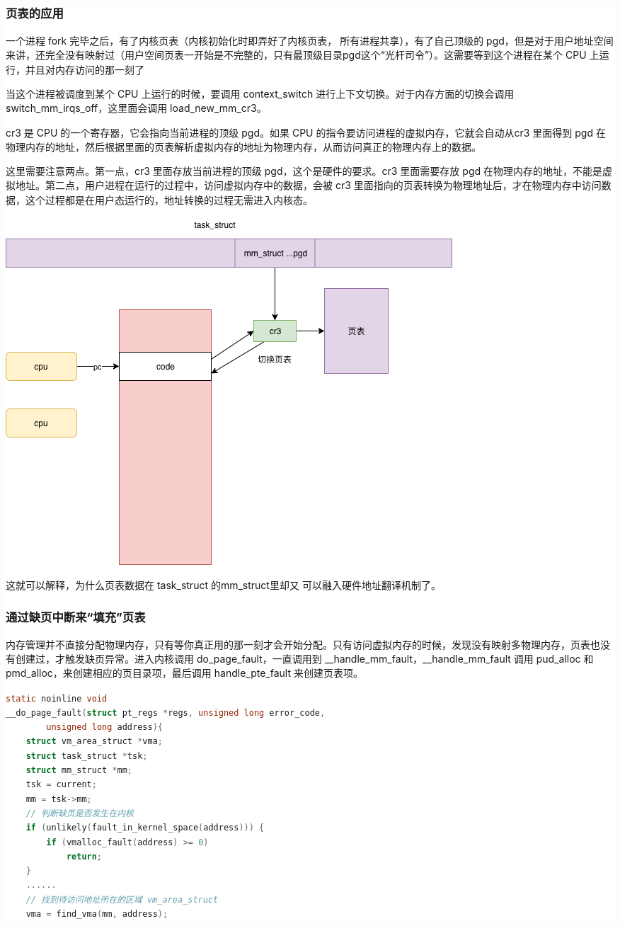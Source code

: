 ### 页表的应用

一个进程 fork 完毕之后，有了内核页表（内核初始化时即弄好了内核页表， 所有进程共享），有了自己顶级的 pgd，但是对于用户地址空间来讲，还完全没有映射过（用户空间页表一开始是不完整的，只有最顶级目录pgd这个“光杆司令”）。这需要等到这个进程在某个 CPU 上运行，并且对内存访问的那一刻了

当这个进程被调度到某个 CPU 上运行的时候，要调用 context_switch 进行上下文切换。对于内存方面的切换会调用 switch_mm_irqs_off，这里面会调用 load_new_mm_cr3。

cr3 是 CPU 的一个寄存器，它会指向当前进程的顶级 pgd。如果 CPU 的指令要访问进程的虚拟内存，它就会自动从cr3 里面得到 pgd 在物理内存的地址，然后根据里面的页表解析虚拟内存的地址为物理内存，从而访问真正的物理内存上的数据。

这里需要注意两点。第一点，cr3 里面存放当前进程的顶级 pgd，这个是硬件的要求。cr3 里面需要存放 pgd 在物理内存的地址，不能是虚拟地址。第二点，用户进程在运行的过程中，访问虚拟内存中的数据，会被 cr3 里面指向的页表转换为物理地址后，才在物理内存中访问数据，这个过程都是在用户态运行的，地址转换的过程无需进入内核态。

![image](img/127456588-09c55439-71a1-4726-9e8c-b1779dd61db8.png)

这就可以解释，为什么页表数据在 task_struct 的mm_struct里却又 可以融入硬件地址翻译机制了。

### 通过缺页中断来“填充”页表

内存管理并不直接分配物理内存，只有等你真正用的那一刻才会开始分配。只有访问虚拟内存的时候，发现没有映射多物理内存，页表也没有创建过，才触发缺页异常。进入内核调用 do_page_fault，一直调用到 __handle_mm_fault，__handle_mm_fault 调用 pud_alloc 和 pmd_alloc，来创建相应的页目录项，最后调用 handle_pte_fault 来创建页表项。

```c
static noinline void
__do_page_fault(struct pt_regs *regs, unsigned long error_code,
        unsigned long address){
    struct vm_area_struct *vma;
    struct task_struct *tsk;
    struct mm_struct *mm;
    tsk = current;
    mm = tsk->mm;
    // 判断缺页是否发生在内核
    if (unlikely(fault_in_kernel_space(address))) {
        if (vmalloc_fault(address) >= 0)
            return;
    }
    ......
    // 找到待访问地址所在的区域 vm_area_struct
    vma = find_vma(mm, address);
```